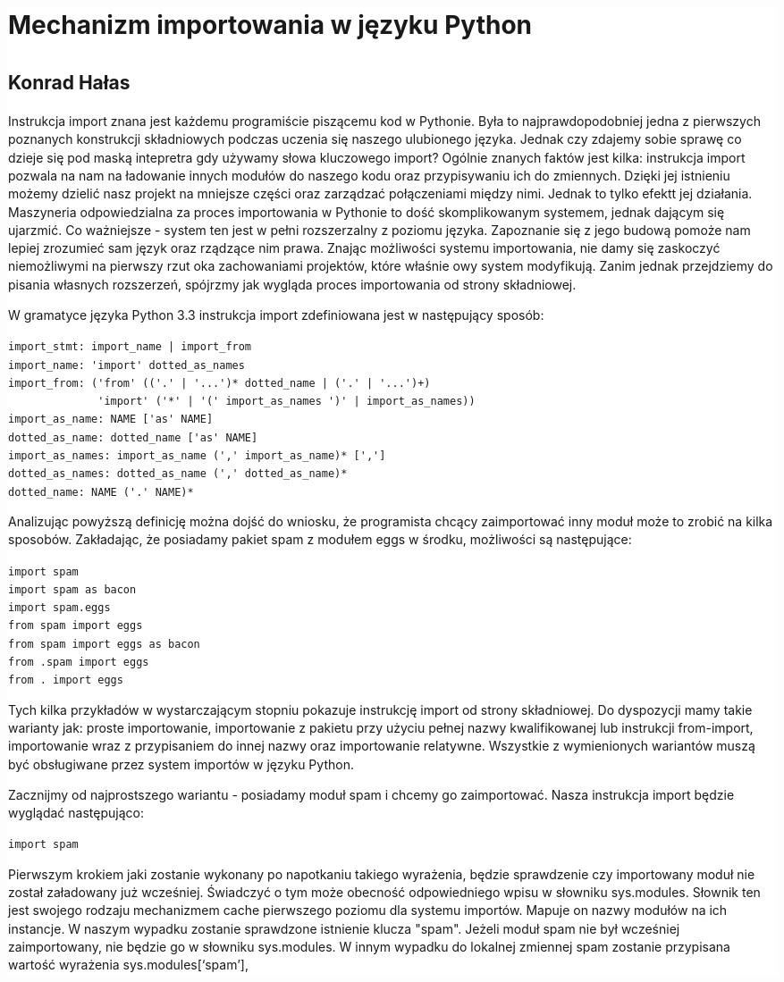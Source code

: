 # Mechanizm importowania w języku Python
## Konrad Hałas

Instrukcja import znana jest każdemu programiście piszącemu kod w Pythonie. Była to najprawdopodobniej jedna z pierwszych poznanych konstrukcji składniowych podczas uczenia się naszego ulubionego języka. Jednak czy zdajemy sobie sprawę co dzieje się pod maską intepretra gdy używamy słowa kluczowego import? Ogólnie znanych faktów jest kilka: instrukcja import pozwala na nam na ładowanie innych modułów do naszego kodu oraz przypisywaniu ich do zmiennych. Dzięki jej istnieniu możemy dzielić nasz projekt na mniejsze części oraz zarządzać połączeniami między nimi. Jednak to tylko efektt jej działania. Maszyneria odpowiedzialna za proces importowania w Pythonie to dość skomplikowanym systemem, jednak dającym się ujarzmić. Co ważniejsze - system ten jest w pełni rozszerzalny z poziomu języka. Zapoznanie się z jego budową pomoże nam lepiej zrozumieć sam język oraz rządzące nim prawa. Znając możliwości systemu importowania, nie damy się zaskoczyć niemożliwymi na pierwszy rzut oka zachowaniami projektów, które właśnie owy system modyfikują. Zanim jednak przejdziemy do pisania własnych rozszerzeń, spójrzmy jak wygląda proces importowania od strony składniowej.

W gramatyce języka Python 3.3 instrukcja import zdefiniowana jest w następujący sposób:

	import_stmt: import_name | import_from
	import_name: 'import' dotted_as_names
	import_from: ('from' (('.' | '...')* dotted_name | ('.' | '...')+)
				  'import' ('*' | '(' import_as_names ')' | import_as_names))
	import_as_name: NAME ['as' NAME]
	dotted_as_name: dotted_name ['as' NAME]
	import_as_names: import_as_name (',' import_as_name)* [',']
	dotted_as_names: dotted_as_name (',' dotted_as_name)*
	dotted_name: NAME ('.' NAME)*

Analizując powyższą definicję można dojść do wniosku, że programista chcący zaimportować inny moduł może to zrobić na kilka sposobów. Zakładając, że posiadamy pakiet spam z modułem eggs w środku, możliwości są następujące:

	import spam
	import spam as bacon
	import spam.eggs
	from spam import eggs
	from spam import eggs as bacon
	from .spam import eggs 
	from . import eggs 

Tych kilka przykładów w wystarczającym stopniu pokazuje instrukcję import od strony składniowej. Do dyspozycji mamy takie warianty jak: proste importowanie, importowanie z pakietu przy użyciu pełnej nazwy kwalifikowanej lub instrukcji from-import, importowanie wraz z przypisaniem do innej nazwy oraz importowanie relatywne. Wszystkie z wymienionych wariantów muszą być obsługiwane przez system importów w języku Python.

Zacznijmy od najprostszego wariantu - posiadamy moduł spam i chcemy go zaimportować. Nasza instrukcja import będzie wyglądać następująco:

	import spam

Pierwszym krokiem jaki zostanie wykonany po napotkaniu takiego wyrażenia, będzie sprawdzenie czy importowany moduł nie został załadowany już wcześniej. Świadczyć o tym może obecność odpowiedniego wpisu w słowniku sys.modules. Słownik ten jest swojego rodzaju mechanizmem cache pierwszego poziomu dla systemu importów. Mapuje on nazwy modułów na ich instancje. W naszym wypadku zostanie sprawdzone istnienie klucza "spam". Jeżeli moduł spam nie był wcześniej zaimportowany, nie będzie go w słowniku sys.modules. W innym wypadku do lokalnej zmiennej spam zostanie przypisana wartość wyrażenia sys.modules[‘spam’], 
